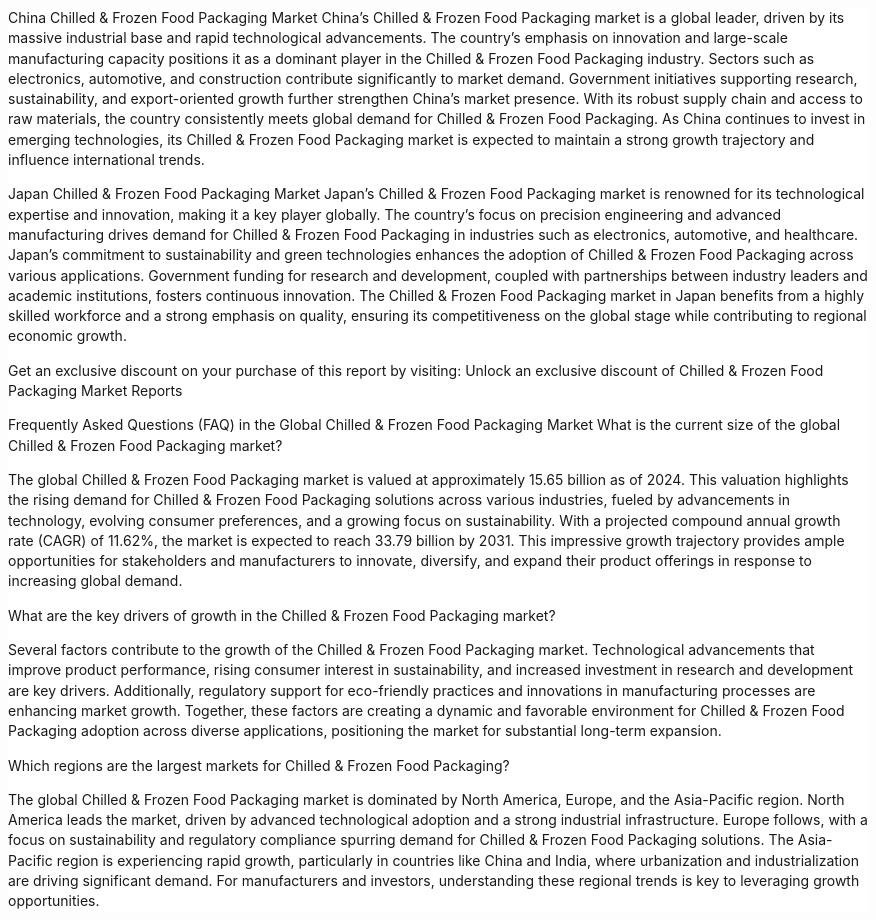 China Chilled & Frozen Food Packaging Market
China’s Chilled & Frozen Food Packaging market is a global leader, driven by its massive industrial base and rapid technological advancements. The country’s emphasis on innovation and large-scale manufacturing capacity positions it as a dominant player in the Chilled & Frozen Food Packaging industry. Sectors such as electronics, automotive, and construction contribute significantly to market demand. Government initiatives supporting research, sustainability, and export-oriented growth further strengthen China’s market presence. With its robust supply chain and access to raw materials, the country consistently meets global demand for Chilled & Frozen Food Packaging. As China continues to invest in emerging technologies, its Chilled & Frozen Food Packaging market is expected to maintain a strong growth trajectory and influence international trends.

Japan Chilled & Frozen Food Packaging Market
Japan’s Chilled & Frozen Food Packaging market is renowned for its technological expertise and innovation, making it a key player globally. The country’s focus on precision engineering and advanced manufacturing drives demand for Chilled & Frozen Food Packaging in industries such as electronics, automotive, and healthcare. Japan’s commitment to sustainability and green technologies enhances the adoption of Chilled & Frozen Food Packaging across various applications. Government funding for research and development, coupled with partnerships between industry leaders and academic institutions, fosters continuous innovation. The Chilled & Frozen Food Packaging market in Japan benefits from a highly skilled workforce and a strong emphasis on quality, ensuring its competitiveness on the global stage while contributing to regional economic growth.

Get an exclusive discount on your purchase of this report by visiting: Unlock an exclusive discount of Chilled & Frozen Food Packaging Market Reports 

Frequently Asked Questions (FAQ) in the Global Chilled & Frozen Food Packaging Market
What is the current size of the global Chilled & Frozen Food Packaging market?

The global Chilled & Frozen Food Packaging market is valued at approximately 15.65 billion as of 2024. This valuation highlights the rising demand for Chilled & Frozen Food Packaging solutions across various industries, fueled by advancements in technology, evolving consumer preferences, and a growing focus on sustainability. With a projected compound annual growth rate (CAGR) of 11.62%, the market is expected to reach 33.79 billion by 2031. This impressive growth trajectory provides ample opportunities for stakeholders and manufacturers to innovate, diversify, and expand their product offerings in response to increasing global demand.

What are the key drivers of growth in the Chilled & Frozen Food Packaging market?

Several factors contribute to the growth of the Chilled & Frozen Food Packaging market. Technological advancements that improve product performance, rising consumer interest in sustainability, and increased investment in research and development are key drivers. Additionally, regulatory support for eco-friendly practices and innovations in manufacturing processes are enhancing market growth. Together, these factors are creating a dynamic and favorable environment for Chilled & Frozen Food Packaging adoption across diverse applications, positioning the market for substantial long-term expansion.

Which regions are the largest markets for Chilled & Frozen Food Packaging?

The global Chilled & Frozen Food Packaging market is dominated by North America, Europe, and the Asia-Pacific region. North America leads the market, driven by advanced technological adoption and a strong industrial infrastructure. Europe follows, with a focus on sustainability and regulatory compliance spurring demand for Chilled & Frozen Food Packaging solutions. The Asia-Pacific region is experiencing rapid growth, particularly in countries like China and India, where urbanization and industrialization are driving significant demand. For manufacturers and investors, understanding these regional trends is key to leveraging growth opportunities.
